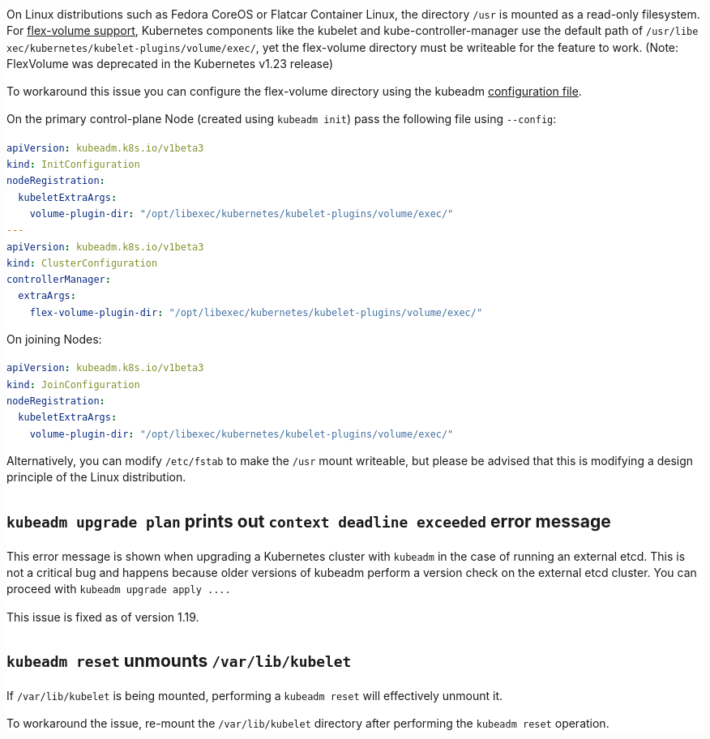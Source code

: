 On Linux distributions such as Fedora CoreOS or Flatcar Container Linux, the directory `/usr` is mounted as a read-only filesystem. For [flex-volume support](https://github.com/kubernetes/community/blob/ab55d85/contributors/devel/sig-storage/flexvolume.md), Kubernetes components like the kubelet and kube-controller-manager use the default path of `/usr/libexec/kubernetes/kubelet-plugins/volume/exec/`, yet the flex-volume directory must be writeable for the feature to work. (Note: FlexVolume was deprecated in the Kubernetes v1.23 release)

To workaround this issue you can configure the flex-volume directory using the kubeadm [configuration file](https://kubernetes.io/docs/reference/config-api/kubeadm-config.v1beta3/).

On the primary control-plane Node (created using `kubeadm init`) pass the following file using `--config`:

```yaml
apiVersion: kubeadm.k8s.io/v1beta3
kind: InitConfiguration
nodeRegistration:
  kubeletExtraArgs:
    volume-plugin-dir: "/opt/libexec/kubernetes/kubelet-plugins/volume/exec/"
---
apiVersion: kubeadm.k8s.io/v1beta3
kind: ClusterConfiguration
controllerManager:
  extraArgs:
    flex-volume-plugin-dir: "/opt/libexec/kubernetes/kubelet-plugins/volume/exec/"
```

On joining Nodes:

```yaml
apiVersion: kubeadm.k8s.io/v1beta3
kind: JoinConfiguration
nodeRegistration:
  kubeletExtraArgs:
    volume-plugin-dir: "/opt/libexec/kubernetes/kubelet-plugins/volume/exec/"
```

Alternatively, you can modify `/etc/fstab` to make the `/usr` mount writeable, but please be advised that this is modifying a design principle of the Linux distribution.

## `kubeadm upgrade plan` prints out `context deadline exceeded` error message

This error message is shown when upgrading a Kubernetes cluster with `kubeadm` in the case of running an external etcd. This is not a critical bug and happens because older versions of kubeadm perform a version check on the external etcd cluster. You can proceed with `kubeadm upgrade apply ....`

This issue is fixed as of version 1.19.

## `kubeadm reset` unmounts `/var/lib/kubelet`

If `/var/lib/kubelet` is being mounted, performing a `kubeadm reset` will effectively unmount it.

To workaround the issue, re-mount the `/var/lib/kubelet` directory after performing the `kubeadm reset` operation.
